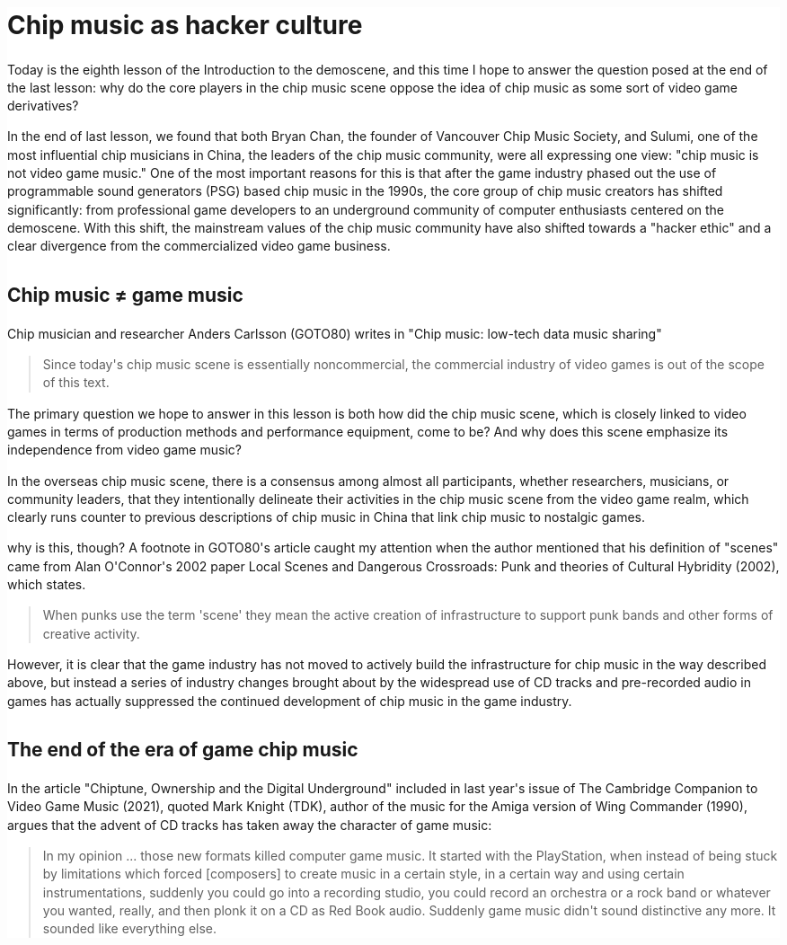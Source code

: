 # Chip music as hacker culture
Today is the eighth lesson of the Introduction to the demoscene, and this time I hope to answer the question posed at the end of the last lesson: why do the core players in the chip music scene oppose the idea of chip music as some sort of video game derivatives?

In the end of last lesson, we found that both Bryan Chan, the founder of Vancouver Chip Music Society, and Sulumi, one of the most influential chip musicians in China, the leaders of the chip music community, were all expressing one view: "chip music is not video game music." One of the most important reasons for this is that after the game industry phased out the use of programmable sound generators (PSG) based chip music in the 1990s, the core group of chip music creators has shifted significantly: from professional game developers to an underground community of computer enthusiasts centered on the demoscene. With this shift, the mainstream values of the chip music community have also shifted towards a "hacker ethic" and a clear divergence from the commercialized video game business.

## Chip music ≠ game music
Chip musician and researcher Anders Carlsson (GOTO80) writes in "Chip music: low-tech data music sharing"

> Since today's chip music scene is essentially noncommercial, the commercial industry of video games is out of the scope of this text.

The primary question we hope to answer in this lesson is both how did the chip music scene, which is closely linked to video games in terms of production methods and performance equipment, come to be? And why does this scene emphasize its independence from video game music?

In the overseas chip music scene, there is a consensus among almost all participants, whether researchers, musicians, or community leaders, that they intentionally delineate their activities in the chip music scene from the video game realm, which clearly runs counter to previous descriptions of chip music in China that link chip music to nostalgic games.

why is this, though? A footnote in GOTO80's article caught my attention when the author mentioned that his definition of "scenes" came from Alan O'Connor's 2002 paper Local Scenes and Dangerous Crossroads: Punk and theories of Cultural Hybridity (2002), which states.

> When punks use the term 'scene' they mean the active creation of infrastructure to support punk bands and other forms of creative activity.

However, it is clear that the game industry has not moved to actively build the infrastructure for chip music in the way described above, but instead a series of industry changes brought about by the widespread use of CD tracks and pre-recorded audio in games has actually suppressed the continued development of chip music in the game industry.

## The end of the era of game chip music
In the article "Chiptune, Ownership and the Digital Underground" included in last year's issue of The Cambridge Companion to Video Game Music (2021), quoted Mark Knight (TDK), author of the music for the Amiga version of Wing Commander (1990), argues that the advent of CD tracks has taken away the character of game music:

> In my opinion ... those new formats killed computer game music. It started with the PlayStation, when instead of being stuck by limitations which forced [composers] to create music in a certain style, in a certain way and using certain instrumentations, suddenly you could go into a recording studio, you could record an orchestra or a rock band or whatever you wanted, really, and then plonk it on a CD as Red Book audio. Suddenly game music didn't sound distinctive any more. It sounded like everything else.
